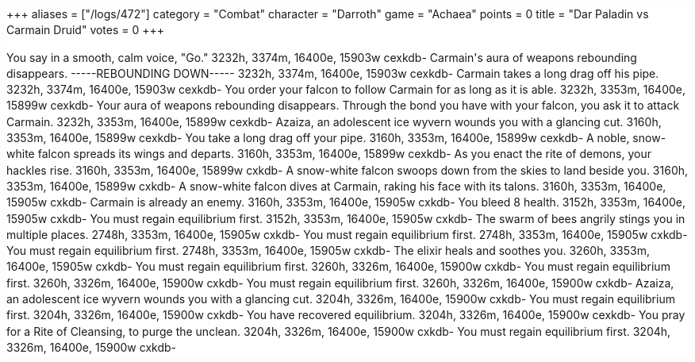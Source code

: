 +++
aliases = ["/logs/472"]
category = "Combat"
character = "Darroth"
game = "Achaea"
points = 0
title = "Dar Paladin vs Carmain Druid"
votes = 0
+++

You say in a smooth, calm voice, "Go."
3232h, 3374m, 16400e, 15903w cexkdb-
Carmain's aura of weapons rebounding disappears.
-----REBOUNDING DOWN-----
3232h, 3374m, 16400e, 15903w cexkdb-
Carmain takes a long drag off his pipe.
3232h, 3374m, 16400e, 15903w cexkdb-
You order your falcon to follow Carmain for as long as it is able.
3232h, 3353m, 16400e, 15899w cexkdb-
Your aura of weapons rebounding disappears.
Through the bond you have with your falcon, you ask it to attack Carmain.
3232h, 3353m, 16400e, 15899w cexkdb-
Azaiza, an adolescent ice wyvern wounds you with a glancing cut.
3160h, 3353m, 16400e, 15899w cexkdb-
You take a long drag off your pipe.
3160h, 3353m, 16400e, 15899w cexkdb-
A noble, snow-white falcon spreads its wings and departs.
3160h, 3353m, 16400e, 15899w cexkdb-
As you enact the rite of demons, your hackles rise.
3160h, 3353m, 16400e, 15899w cxkdb-
A snow-white falcon swoops down from the skies to land beside you.
3160h, 3353m, 16400e, 15899w cxkdb-
A snow-white falcon dives at Carmain, raking his face with its talons.
3160h, 3353m, 16400e, 15905w cxkdb-
Carmain is already an enemy.
3160h, 3353m, 16400e, 15905w cxkdb-
You bleed 8 health.
3152h, 3353m, 16400e, 15905w cxkdb-
You must regain equilibrium first.
3152h, 3353m, 16400e, 15905w cxkdb-
The swarm of bees angrily stings you in multiple places.
2748h, 3353m, 16400e, 15905w cxkdb-
You must regain equilibrium first.
2748h, 3353m, 16400e, 15905w cxkdb-
You must regain equilibrium first.
2748h, 3353m, 16400e, 15905w cxkdb-
The elixir heals and soothes you.
3260h, 3353m, 16400e, 15905w cxkdb-
You must regain equilibrium first.
3260h, 3326m, 16400e, 15900w cxkdb-
You must regain equilibrium first.
3260h, 3326m, 16400e, 15900w cxkdb-
You must regain equilibrium first.
3260h, 3326m, 16400e, 15900w cxkdb-
Azaiza, an adolescent ice wyvern wounds you with a glancing cut.
3204h, 3326m, 16400e, 15900w cxkdb-
You must regain equilibrium first.
3204h, 3326m, 16400e, 15900w cxkdb-
You have recovered equilibrium.
3204h, 3326m, 16400e, 15900w cexkdb-
You pray for a Rite of Cleansing, to purge the unclean.
3204h, 3326m, 16400e, 15900w cxkdb-
You must regain equilibrium first.
3204h, 3326m, 16400e, 15900w cxkdb-